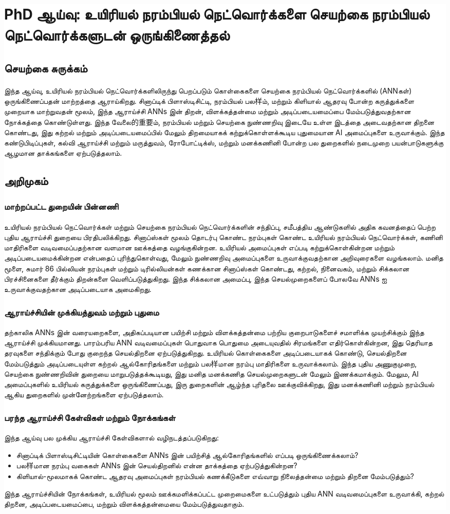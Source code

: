 # PhD ஆய்வு: உயிரியல் நரம்பியல் நெட்வொர்க்களை செயற்கை நரம்பியல் நெட்வொர்க்களுடன் ஒருங்கிணைத்தல்

## செயற்கை சுருக்கம்

இந்த ஆய்வு, உயிரியல் நரம்பியல் நெட்வொர்க்களிலிருந்து பெறப்படும் கொள்கைகளை செயற்கை நரம்பியல் நெட்வொர்க்களில் (ANNகள்) ஒருங்கிணைப்பதன் மாற்றத்தை ஆராய்கிறது. சினாப்டிக் பிளாஸ்டிசிட்டி, நரம்பியல் பல样ம், மற்றும் கிளியால் ஆதரவு போன்ற கருத்துக்களை முறையாக மாற்றுவதன் மூலம், இந்த ஆராய்ச்சி ANNs இன் திறன், விளக்கத்தன்மை மற்றும் அடிப்படையமைப்பை மேம்படுத்துவதற்கான நோக்கத்தை கொண்டுள்ளது. இந்த வேலை的重要ம், நரம்பியல் மற்றும் செயற்கை நுண்ணறிவு இடையே உள்ள இடத்தை அடைவதற்கான திறனை கொண்டது, இது கற்றல் மற்றும் அடிப்படையமைப்பில் மேலும் திறமையாகக் கற்றுக்கொள்ளக்கூடிய புதுமையான AI அமைப்புகளை உருவாக்கும். இந்த கண்டுபிடிப்புகள், கல்வி ஆராய்ச்சி மற்றும் மருத்துவம், ரோபோட்டிக்ஸ், மற்றும் மனக்கணினி போன்ற பல துறைகளில் நடைமுறை பயன்பாடுகளுக்கு ஆழமான தாக்கங்களை ஏற்படுத்தலாம்.

## அறிமுகம்

### மாற்றப்பட்ட துறையின் பின்னணி

உயிரியல் நரம்பியல் நெட்வொர்க்கள் மற்றும் செயற்கை நரம்பியல் நெட்வொர்க்களின் சந்திப்பு, சமீபத்திய ஆண்டுகளில் அதிக கவனத்தைப் பெற்ற புதிய ஆராய்ச்சி துறையை பிரதிபலிக்கிறது. சினாப்ஸ்கள் மூலம் தொடர்பு கொண்ட நரம்புகள் கொண்ட உயிரியல் நரம்பியல் நெட்வொர்க்கள், கணினி மாதிரிகளை வடிவமைப்பதற்கான வளமான ஊக்கத்தை வழங்குகின்றன. உயிரியல் அமைப்புகள் எப்படி கற்றுக்கொள்கின்றன மற்றும் அடிப்படையமைக்கின்றன என்பதைப் புரிந்துகொள்வது, மேலும் நுண்ணறிவு அமைப்புகளை உருவாக்குவதற்கான அறிவுரைகளை வழங்கலாம். மனித மூளை, சுமார் 86 பில்லியன் நரம்புகள் மற்றும் டிரில்லியன்கள் கணக்கான சினாப்ஸ்கள் கொண்டது, கற்றல், நினைவகம், மற்றும் சிக்கலான பிரச்சினைகளை தீர்க்கும் திறன்களை வெளிப்படுத்துகிறது. இந்த சிக்கலான அமைப்பு, இந்த செயல்முறைகளைப் போலவே ANNs ஐ உருவாக்குவதற்கான அடிப்படையாக அமைகிறது.

### ஆராய்ச்சியின் முக்கியத்துவம் மற்றும் புதுமை

தற்காலிக ANNs இன் வரையறைகளை, அதிகப்படியான பயிற்சி மற்றும் விளக்கத்தன்மை பற்றிய குறைபாடுகளைச் சமாளிக்க முயற்சிக்கும் இந்த ஆராய்ச்சி முக்கியமானது. பாரம்பரிய ANN வடிவமைப்புகள் பொதுவாக பொதுமை அடையுவதில் சிரமங்களை எதிர்கொள்கின்றன, இது தெரியாத தரவுகளை சந்திக்கும் போது குறைந்த செயல்திறனை ஏற்படுத்துகிறது. உயிரியல் கொள்கைகளை அடிப்படையாகக் கொண்டு, செயல்திறனை மேம்படுத்தும் அடிப்படையுள்ள கற்றல் ஆல்கோரிதங்களை மற்றும் பல样மான நரம்பு மாதிரிகளை உருவாக்கலாம். இந்த புதிய அணுகுமுறை, செயற்கை நுண்ணறிவின் துறையை மாறுபடுத்தக்கூடியது, இது மனித மனக்கணித செயல்முறைகளுடன் மேலும் இணக்கமாக்கும். மேலும, AI அமைப்புகளில் உயிரியல் கருத்துக்களை ஒருங்கிணைப்பது, இரு துறைகளின் ஆழ்ந்த புரிதலை ஊக்குவிக்கிறது, இது மனக்கணினி மற்றும் நரம்பியல் ஆகிய துறைகளில் முன்னேற்றங்களை ஏற்படுத்தலாம்.

### பரந்த ஆராய்ச்சி கேள்விகள் மற்றும் நோக்கங்கள்

இந்த ஆய்வு பல முக்கிய ஆராய்ச்சி கேள்விகளால் வழிநடத்தப்படுகிறது:

- சினாப்டிக் பிளாஸ்டிசிட்டியின் கொள்கைகளை ANNs இன் பயிற்சித் ஆல்கோரிதங்களில் எப்படி ஒருங்கிணைக்கலாம்?
- பல样மான நரம்பு வகைகள் ANNs இன் செயல்திறனில் என்ன தாக்கத்தை ஏற்படுத்துகின்றன?
- கிளியால்-மூலமாகக் கொண்ட ஆதரவு அமைப்புகள் நரம்பியல் கணக்கீடுகளை எவ்வாறு நிலைத்தன்மை மற்றும் திறனை மேம்படுத்தும்?

இந்த ஆராய்ச்சியின் நோக்கங்கள், உயிரியல் மூலம் ஊக்கமளிக்கப்பட்ட முறைமைகளை உட்படுத்தும் புதிய ANN வடிவமைப்புகளை உருவாக்கி, கற்றல் திறனை, அடிப்படையமைப்பை, மற்றும் விளக்கத்தன்மையை மேம்படுத்துவதாகும்.
